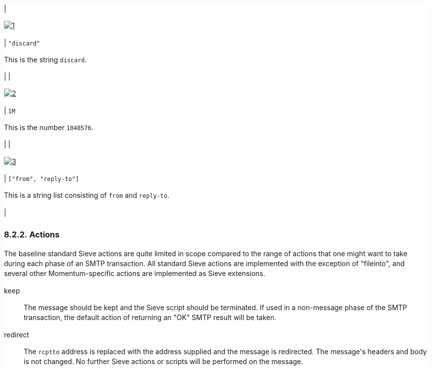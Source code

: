 | 

[![1](images/callouts/1.png)](#sieve.ex.discard)

 | `"discard"`

This is the string `discard`.

 |
| 

[![2](images/callouts/2.png)](#sieve.ex.size)

 | `1M`

This is the number `1048576`.

 |
| 

[![3](images/callouts/3.png)](#sieve.ex.list)

 | `["from", "reply-to"]`

This is a string list consisting of `from` and `reply-to`.

 |

### 8.2.2. Actions

The baseline standard Sieve actions are quite limited in scope compared to the range of actions that one might want to take during each phase of an SMTP transaction. All standard Sieve actions are implemented with the exception of "fileinto", and several other Momentum-specific actions are implemented as Sieve extensions.

<dl class="variablelist">

<dt>keep</dt>

<dd>

The message should be kept and the Sieve script should be terminated. If used in a non-message phase of the SMTP transaction, the default action of returning an "OK" SMTP result will be taken.

</dd>

<dt>redirect</dt>

<dd>

The `rcptto` address is replaced with the address supplied and the message is redirected. The message's headers and body is not changed. No further Sieve actions or scripts will be performed on the message.
